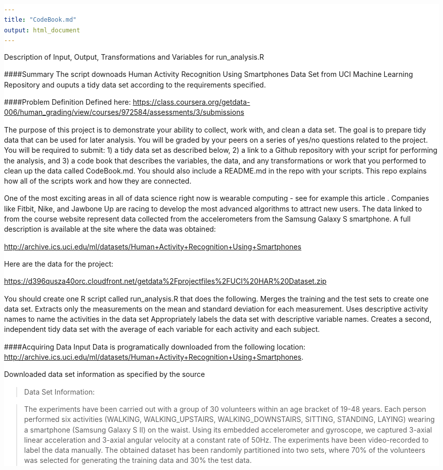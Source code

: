 ```yaml
---
title: "CodeBook.md"
output: html_document
---
```


Description of Input, Output, Transformations and Variables for run_analysis.R

####Summary
The script downoads Human Activity Recognition Using Smartphones Data Set from UCI Machine Learning Repository and ouputs a tidy data set according to the requirements specified.

####Problem Definition
Defined here: https://class.coursera.org/getdata-006/human_grading/view/courses/972584/assessments/3/submissions

The purpose of this project is to demonstrate your ability to collect, work with, and clean a data set. The goal is to prepare tidy data that can be used for later analysis. You will be graded by your peers on a series of yes/no questions related to the project. You will be required to submit: 1) a tidy data set as described below, 2) a link to a Github repository with your script for performing the analysis, and 3) a code book that describes the variables, the data, and any transformations or work that you performed to clean up the data called CodeBook.md. You should also include a README.md in the repo with your scripts. This repo explains how all of the scripts work and how they are connected. 

One of the most exciting areas in all of data science right now is wearable computing - see for example this article . Companies like Fitbit, Nike, and Jawbone Up are racing to develop the most advanced algorithms to attract new users. The data linked to from the course website represent data collected from the accelerometers from the Samsung Galaxy S smartphone. A full description is available at the site where the data was obtained: 

http://archive.ics.uci.edu/ml/datasets/Human+Activity+Recognition+Using+Smartphones 

Here are the data for the project: 

https://d396qusza40orc.cloudfront.net/getdata%2Fprojectfiles%2FUCI%20HAR%20Dataset.zip 

 You should create one R script called run_analysis.R that does the following. 
Merges the training and the test sets to create one data set.
Extracts only the measurements on the mean and standard deviation for each measurement. 
Uses descriptive activity names to name the activities in the data set
Appropriately labels the data set with descriptive variable names. 
Creates a second, independent tidy data set with the average of each variable for each activity and each subject. 

####Acquiring Data Input
Data is programatically downloaded from the following location: http://archive.ics.uci.edu/ml/datasets/Human+Activity+Recognition+Using+Smartphones. 

Downloaded data set information as specified by the source

>Data Set Information:

>The experiments have been carried out with a group of 30 volunteers within an age bracket of 19-48 years. Each person performed six activities (WALKING, WALKING_UPSTAIRS, WALKING_DOWNSTAIRS, SITTING, STANDING, LAYING) wearing a smartphone (Samsung Galaxy S II) on the waist. Using its embedded accelerometer and gyroscope, we captured 3-axial linear acceleration and 3-axial angular velocity at a constant rate of 50Hz. The experiments have been video-recorded to label the data manually. The obtained dataset has been randomly partitioned into two sets, where 70% of the volunteers was selected for generating the training data and 30% the test data. 
